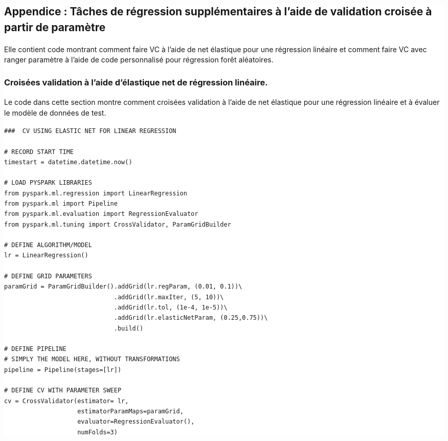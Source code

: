 
## <a name="appendix-additional-regression-tasks-using-cross-validation-with-parameter-sweeps"></a>Appendice : Tâches de régression supplémentaires à l’aide de validation croisée à partir de paramètre

Elle contient code montrant comment faire VC à l’aide de net élastique pour une régression linéaire et comment faire VC avec ranger paramètre à l’aide de code personnalisé pour régression forêt aléatoires.


### <a name="cross-validation-using-elastic-net-for-linear-regression"></a>Croisées validation à l’aide d’élastique net de régression linéaire.

Le code dans cette section montre comment croisées validation à l’aide de net élastique pour une régression linéaire et à évaluer le modèle de données de test.

    ###  CV USING ELASTIC NET FOR LINEAR REGRESSION

    # RECORD START TIME
    timestart = datetime.datetime.now()
    
    # LOAD PYSPARK LIBRARIES
    from pyspark.ml.regression import LinearRegression
    from pyspark.ml import Pipeline
    from pyspark.ml.evaluation import RegressionEvaluator
    from pyspark.ml.tuning import CrossValidator, ParamGridBuilder
    
    # DEFINE ALGORITHM/MODEL
    lr = LinearRegression()
    
    # DEFINE GRID PARAMETERS
    paramGrid = ParamGridBuilder().addGrid(lr.regParam, (0.01, 0.1))\
                                  .addGrid(lr.maxIter, (5, 10))\
                                  .addGrid(lr.tol, (1e-4, 1e-5))\
                                  .addGrid(lr.elasticNetParam, (0.25,0.75))\
                                  .build() 
    
    # DEFINE PIPELINE 
    # SIMPLY THE MODEL HERE, WITHOUT TRANSFORMATIONS
    pipeline = Pipeline(stages=[lr])
    
    # DEFINE CV WITH PARAMETER SWEEP
    cv = CrossValidator(estimator= lr,
                        estimatorParamMaps=paramGrid,
                        evaluator=RegressionEvaluator(),
                        numFolds=3)
    
